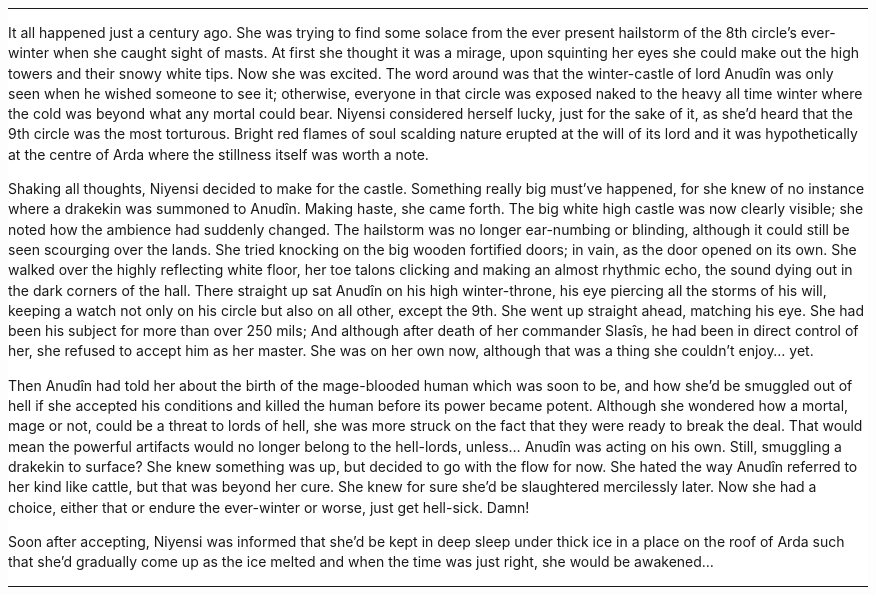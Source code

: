 ***


It all happened just a century ago. She was trying to find some solace from the ever present hailstorm of the 8th circle’s ever-winter when she caught sight of masts. At first she thought it was a mirage, upon squinting her eyes she could make out the high towers and their snowy white tips. Now she was excited. The word around was that the winter-castle of lord Anudîn was only seen when he wished someone to see it; otherwise, everyone in that circle was exposed naked to the heavy all time winter where the cold was beyond what any mortal could bear. Niyensi considered herself lucky, just for the sake of it, as she’d heard that the 9th circle was the most torturous. Bright red flames of soul scalding nature erupted at the will of its lord and it was hypothetically at the centre of Arda where the stillness itself was worth a note.


Shaking all thoughts, Niyensi decided to make for the castle. Something really big must’ve happened, for she knew of no instance where a drakekin was summoned to Anudîn. Making haste, she came forth. The big white high castle was now clearly visible; she noted how the ambience had suddenly changed. The hailstorm was no longer ear-numbing or blinding, although it could still be seen scourging over the lands. She tried knocking on the big wooden fortified doors; in vain, as the door opened on its own. She walked over the highly reflecting white floor, her toe talons clicking and making an almost rhythmic echo, the sound dying out in the dark corners of the hall. There straight up sat Anudîn on his high winter-throne, his eye piercing all the storms of his will, keeping a watch not only on his circle but also on all other, except the 9th. She went up straight ahead, matching his eye. She had been his subject for more than over 250 mils; And although after death of her commander Slasîs, he had been in direct control of her, she refused to accept him as her master. She was on her own now, although that was a thing she couldn’t enjoy… yet.


Then Anudîn had told her about the birth of the mage-blooded human which was soon to be, and how she’d be smuggled out of hell if she accepted his conditions and killed the human before its power became potent. Although she wondered how a mortal, mage or not, could be a threat to lords of hell, she was more struck on the fact that they were ready to break the deal. That would mean the powerful artifacts would no longer belong to the hell-lords, unless… Anudîn was acting on his own. Still, smuggling a drakekin to surface? She knew something was up, but decided to go with the flow for now. She hated the way Anudîn referred to her kind like cattle, but that was beyond her cure. She knew for sure she’d be slaughtered mercilessly later. Now she had a choice, either that or endure the ever-winter or worse, just get hell-sick. Damn!


Soon after accepting, Niyensi was informed that she’d be kept in deep sleep under thick ice in a place on the roof of Arda such that she’d gradually come up as the ice melted and when the time was just right, she would be awakened…


***


